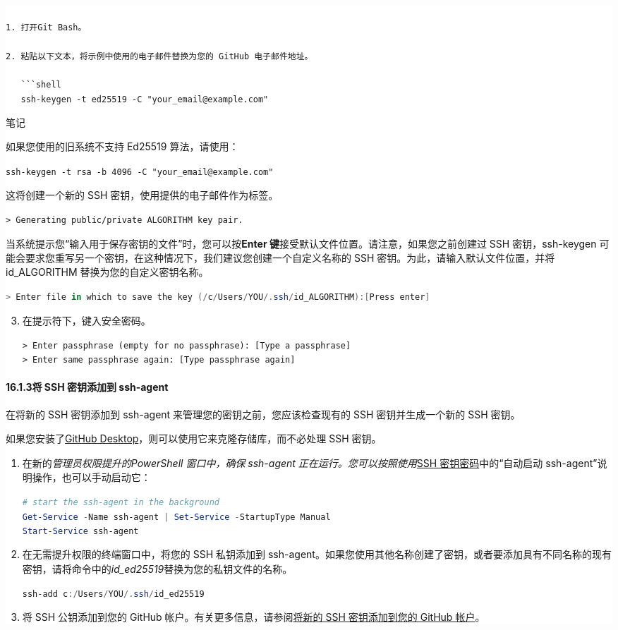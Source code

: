 ```

1. 打开Git Bash。

2. 粘贴以下文本，将示例中使用的电子邮件替换为您的 GitHub 电子邮件地址。

   ```shell
   ssh-keygen -t ed25519 -C "your_email@example.com"
   ```

   笔记

   如果您使用的旧系统不支持 Ed25519 算法，请使用：

   ```shell
   ssh-keygen -t rsa -b 4096 -C "your_email@example.com"
   ```

   这将创建一个新的 SSH 密钥，使用提供的电子邮件作为标签。

   ```shell
   > Generating public/private ALGORITHM key pair.
   ```

   当系统提示您“输入用于保存密钥的文件”时，您可以按**Enter 键**接受默认文件位置。请注意，如果您之前创建过 SSH 密钥，ssh-keygen 可能会要求您重写另一个密钥，在这种情况下，我们建议您创建一个自定义名称的 SSH 密钥。为此，请输入默认文件位置，并将 id_ALGORITHM 替换为您的自定义密钥名称。

   ```powershell
   > Enter file in which to save the key (/c/Users/YOU/.ssh/id_ALGORITHM):[Press enter]
   ```

3. 在提示符下，键入安全密码。

   ```shell
   > Enter passphrase (empty for no passphrase): [Type a passphrase]
   > Enter same passphrase again: [Type passphrase again]
   ```

#### 16.1.3将 SSH 密钥添加到 ssh-agent

在将新的 SSH 密钥添加到 ssh-agent 来管理您的密钥之前，您应该检查现有的 SSH 密钥并生成一个新的 SSH 密钥。

如果您安装了[GitHub Desktop](https://desktop.github.com/)，则可以使用它来克隆存储库，而不必处理 SSH 密钥。

1. 在新的*管理员权限提升的PowerShell 窗口中，确保 ssh-agent 正在运行。您可以按照使用*[SSH 密钥密码](https://docs.github.com/en/articles/working-with-ssh-key-passphrases)中的“自动启动 ssh-agent”说明操作，也可以手动启动它：

   ```powershell
   # start the ssh-agent in the background
   Get-Service -Name ssh-agent | Set-Service -StartupType Manual
   Start-Service ssh-agent
   ```

2. 在无需提升权限的终端窗口中，将您的 SSH 私钥添加到 ssh-agent。如果您使用其他名称创建了密钥，或者要添加具有不同名称的现有密钥，请将命令中的*id_ed25519*替换为您的私钥文件的名称。

   ```powershell
   ssh-add c:/Users/YOU/.ssh/id_ed25519
   ```

3. 将 SSH 公钥添加到您的 GitHub 帐户。有关更多信息，请参阅[将新的 SSH 密钥添加到您的 GitHub 帐户](https://docs.github.com/en/authentication/connecting-to-github-with-ssh/adding-a-new-ssh-key-to-your-github-account)。
